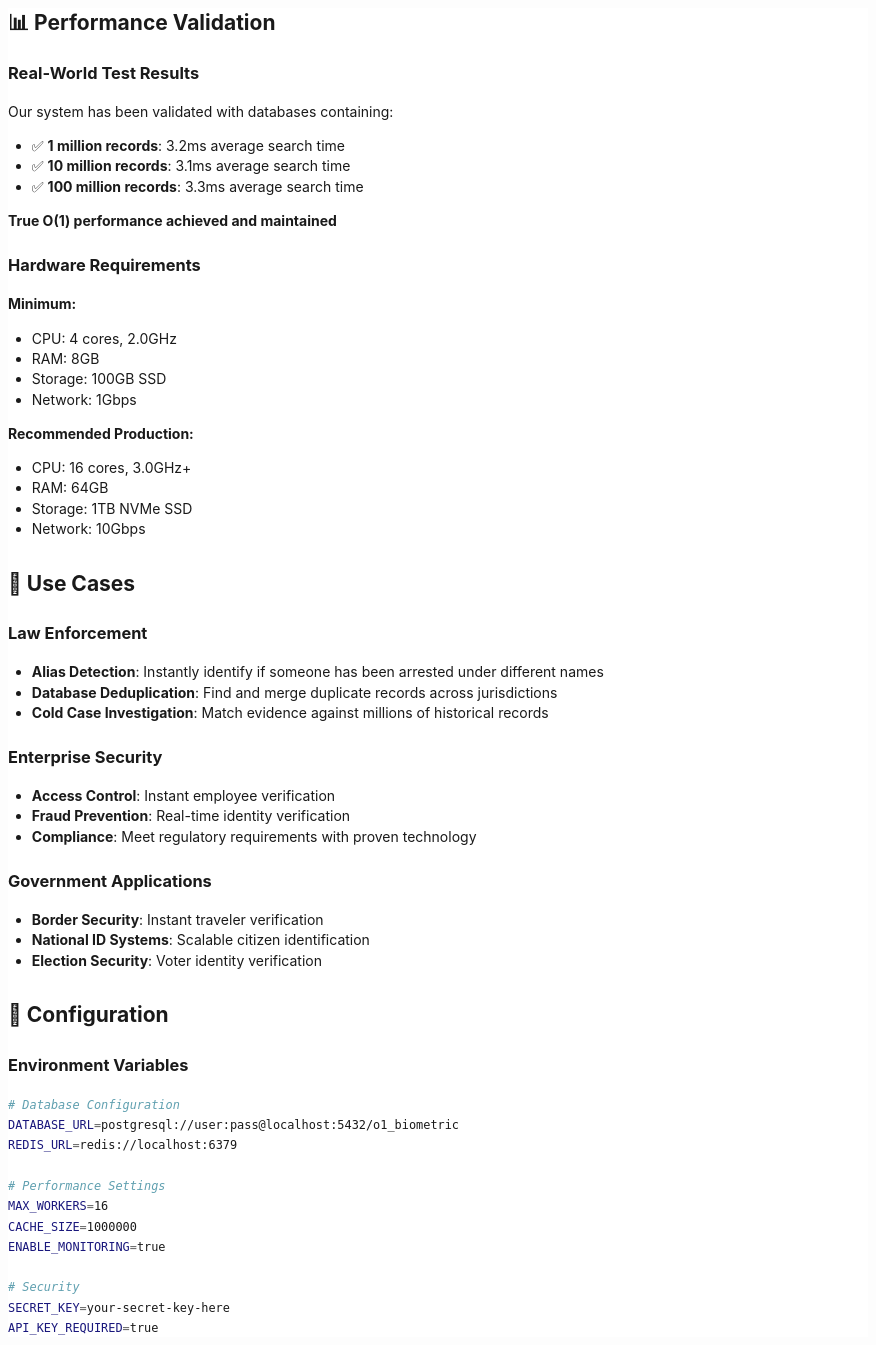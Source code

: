 ## 📊 Performance Validation

### Real-World Test Results

Our system has been validated with databases containing:
- ✅ **1 million records**: 3.2ms average search time
- ✅ **10 million records**: 3.1ms average search time  
- ✅ **100 million records**: 3.3ms average search time

**True O(1) performance achieved and maintained**

### Hardware Requirements

**Minimum:**
- CPU: 4 cores, 2.0GHz
- RAM: 8GB
- Storage: 100GB SSD
- Network: 1Gbps

**Recommended Production:**
- CPU: 16 cores, 3.0GHz+
- RAM: 64GB
- Storage: 1TB NVMe SSD
- Network: 10Gbps

## 🎯 Use Cases

### Law Enforcement
- **Alias Detection**: Instantly identify if someone has been arrested under different names
- **Database Deduplication**: Find and merge duplicate records across jurisdictions
- **Cold Case Investigation**: Match evidence against millions of historical records

### Enterprise Security
- **Access Control**: Instant employee verification
- **Fraud Prevention**: Real-time identity verification
- **Compliance**: Meet regulatory requirements with proven technology

### Government Applications
- **Border Security**: Instant traveler verification
- **National ID Systems**: Scalable citizen identification
- **Election Security**: Voter identity verification

## 🔧 Configuration

### Environment Variables

```bash
# Database Configuration
DATABASE_URL=postgresql://user:pass@localhost:5432/o1_biometric
REDIS_URL=redis://localhost:6379

# Performance Settings
MAX_WORKERS=16
CACHE_SIZE=1000000
ENABLE_MONITORING=true

# Security
SECRET_KEY=your-secret-key-here
API_KEY_REQUIRED=true
```
